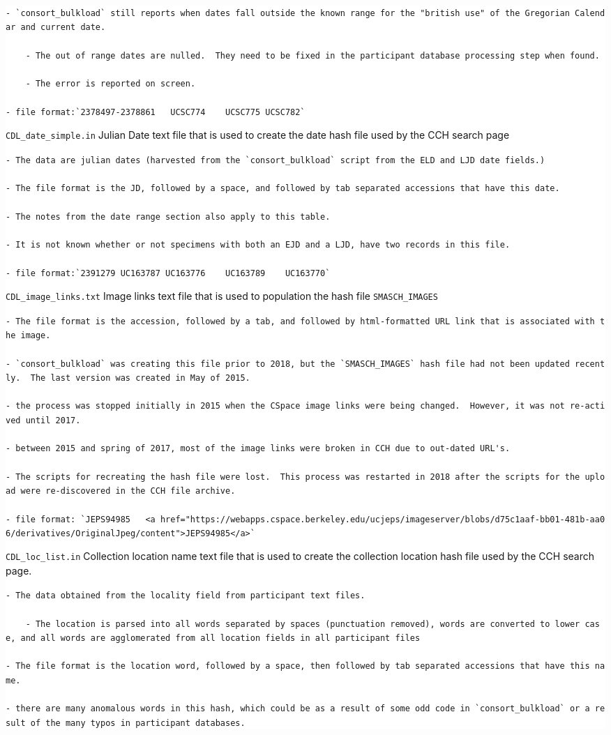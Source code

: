 	- `consort_bulkload` still reports when dates fall outside the known range for the "british use" of the Gregorian Calendar and current date.
	
		- The out of range dates are nulled.  They need to be fixed in the participant database processing step when found.  
		
		- The error is reported on screen.
		
	- file format:`2378497-2378861	 UCSC774	UCSC775	UCSC782`

`CDL_date_simple.in`  Julian Date text file that is used to create the date hash file used by the CCH search page

	- The data are julian dates (harvested from the `consort_bulkload` script from the ELD and LJD date fields.)
	
	- The file format is the JD, followed by a space, and followed by tab separated accessions that have this date.
	
	- The notes from the date range section also apply to this table.
	
	- It is not known whether or not specimens with both an EJD and a LJD, have two records in this file. 

	- file format:`2391279 UC163787	UC163776	UC163789	UC163770`

`CDL_image_links.txt`  Image links text file that is used to population the hash file `SMASCH_IMAGES`

	- The file format is the accession, followed by a tab, and followed by html-formatted URL link that is associated with the image.

	- `consort_bulkload` was creating this file prior to 2018, but the `SMASCH_IMAGES` hash file had not been updated recently.  The last version was created in May of 2015.
		
	- the process was stopped initially in 2015 when the CSpace image links were being changed.  However, it was not re-actived until 2017.
		
	- between 2015 and spring of 2017, most of the image links were broken in CCH due to out-dated URL's.
		
	- The scripts for recreating the hash file were lost.  This process was restarted in 2018 after the scripts for the upload were re-discovered in the CCH file archive.
	
	- file format: `JEPS94985	<a href="https://webapps.cspace.berkeley.edu/ucjeps/imageserver/blobs/d75c1aaf-bb01-481b-aa06/derivatives/OriginalJpeg/content">JEPS94985</a>`
		
		
`CDL_loc_list.in`  Collection location name text file that is used to create the collection location hash file used by the CCH search page.

	- The data obtained from the locality field from participant text files.
	
		- The location is parsed into all words separated by spaces (punctuation removed), words are converted to lower case, and all words are agglomerated from all location fields in all participant files
		
	- The file format is the location word, followed by a space, then followed by tab separated accessions that have this name.
	
	- there are many anomalous words in this hash, which could be as a result of some odd code in `consort_bulkload` or a result of the many typos in participant databases.
	